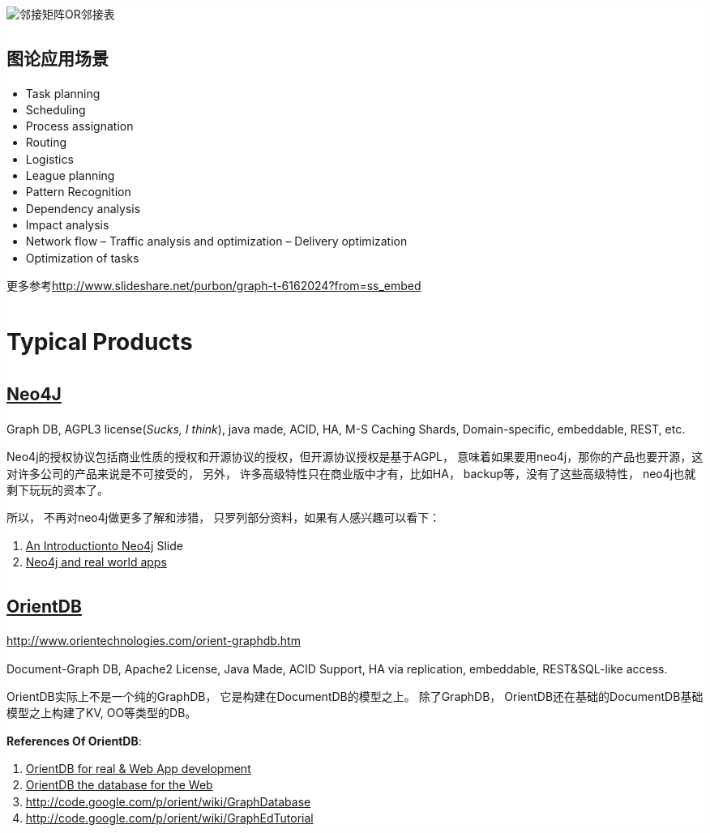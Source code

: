 ![邻接矩阵OR邻接表](http://www.parallellabs.com/wp-content/uploads/2011/12/%E7%A8%80%E7%96%8F%E5%9B%BE%E5%92%8C%E7%A8%A0%E5%AF%86%E5%9B%BE%E7%9A%84%E9%82%BB%E6%8E%A5%E8%A1%A8%E4%B8%8E%E9%82%BB%E6%8E%A5%E7%9F%A9%E9%98%B5%E5%BD%A2%E5%BC%8F.bmp)

## 图论应用场景
- Task planning
- Scheduling
- Process assignation
- Routing
- Logistics
- League planning
- Pattern Recognition
- Dependency analysis
- Impact analysis
- Network flow 
	– Traffic analysis and optimization 
	– Delivery optimization
- Optimization of tasks

更多参考<http://www.slideshare.net/purbon/graph-t-6162024?from=ss_embed>

# Typical Products 
## [Neo4J](http://neo4j.org/)
Graph DB, AGPL3 license(_Sucks, I think_), java made, ACID, HA, M-S Caching Shards, Domain-specific, embeddable, REST, etc.

Neo4j的授权协议包括商业性质的授权和开源协议的授权，但开源协议授权是基于AGPL， 意味着如果要用neo4j，那你的产品也要开源，这对许多公司的产品来说是不可接受的， 另外， 许多高级特性只在商业版中才有，比如HA， backup等，没有了这些高级特性， neo4j也就剩下玩玩的资本了。

所以， 不再对neo4j做更多了解和涉猎， 只罗列部分资料，如果有人感兴趣可以看下：

1. [An Introductionto Neo4j](http://www.slideshare.net/slideshow/embed_code/9600796#) Slide
2. [Neo4j and real world apps](http://www.slideshare.net/peterneubauer/gdm-2011-neo4j-and-real-world-apps?from=ss_embed)

## [OrientDB](http://www.orientechnologies.com/orient-db.htm) 
<http://www.orientechnologies.com/orient-graphdb.htm>

Document-Graph DB, Apache2 License, Java Made, ACID Support, HA via replication, embeddable, REST&SQL-like access.

OrientDB实际上不是一个纯的GraphDB， 它是构建在DocumentDB的模型之上。 除了GraphDB， OrientDB还在基础的DocumentDB基础模型之上构建了KV, OO等类型的DB。

__References Of OrientDB__:

1. [OrientDB for real & Web App development](http://www.slideshare.net/lvca/orientdb-nosqlday?from=ss_embed)
2. [OrientDB the database for the Web](http://www.snoopal.com/documents/xO8QatV3gPyTAkWNXO1X57/OrientDB-the-database-for-the-Web)
3. <http://code.google.com/p/orient/wiki/GraphDatabase>
4. <http://code.google.com/p/orient/wiki/GraphEdTutorial>
